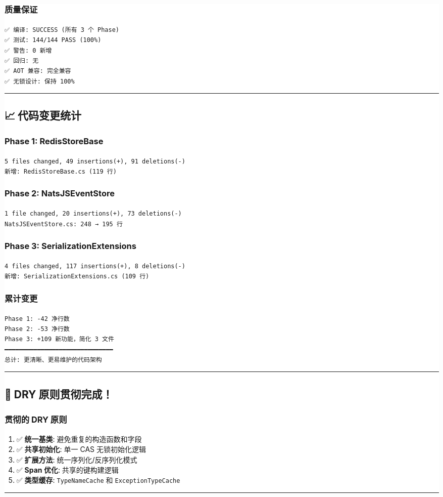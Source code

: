 ### 质量保证

```
✅ 编译: SUCCESS (所有 3 个 Phase)
✅ 测试: 144/144 PASS (100%)
✅ 警告: 0 新增
✅ 回归: 无
✅ AOT 兼容: 完全兼容
✅ 无锁设计: 保持 100%
```

---

## 📈 代码变更统计

### Phase 1: RedisStoreBase
```
5 files changed, 49 insertions(+), 91 deletions(-)
新增: RedisStoreBase.cs (119 行)
```

### Phase 2: NatsJSEventStore
```
1 file changed, 20 insertions(+), 73 deletions(-)
NatsJSEventStore.cs: 248 → 195 行
```

### Phase 3: SerializationExtensions
```
4 files changed, 117 insertions(+), 8 deletions(-)
新增: SerializationExtensions.cs (109 行)
```

### 累计变更
```
Phase 1: -42 净行数
Phase 2: -53 净行数
Phase 3: +109 新功能，简化 3 文件
━━━━━━━━━━━━━━━━━━━━━━━━━━━━━━
总计: 更清晰、更易维护的代码架构
```

---

## 🎊 DRY 原则贯彻完成！

### 贯彻的 DRY 原则

1. ✅ **统一基类**: 避免重复的构造函数和字段
2. ✅ **共享初始化**: 单一 CAS 无锁初始化逻辑
3. ✅ **扩展方法**: 统一序列化/反序列化模式
4. ✅ **Span 优化**: 共享的键构建逻辑
5. ✅ **类型缓存**: `TypeNameCache` 和 `ExceptionTypeCache`

---